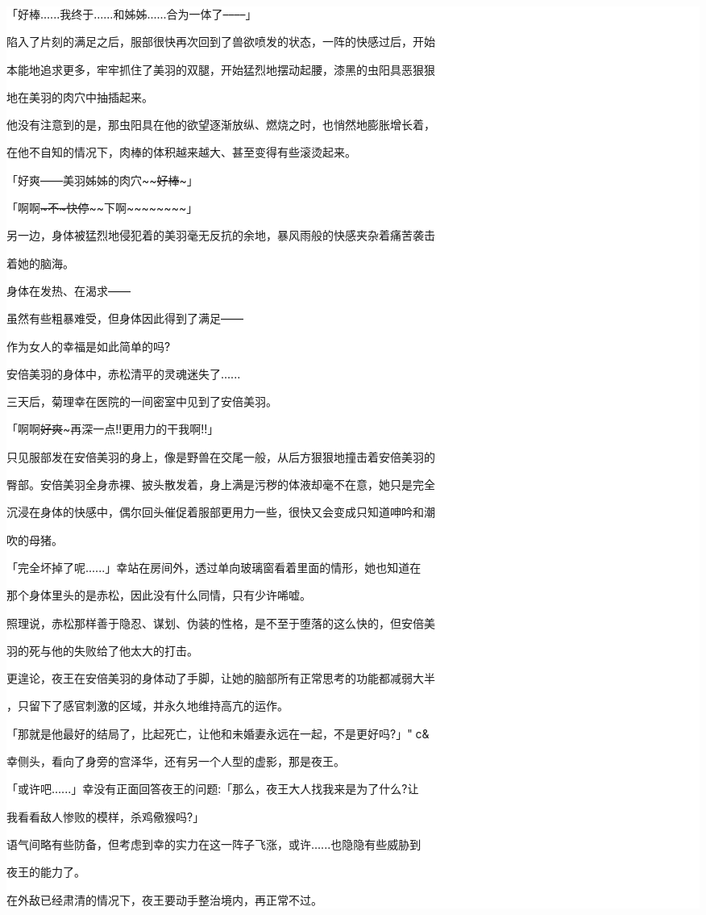「好棒......我终于......和姊姊......合为一体了––––」

陷入了片刻的满足之后，服部很快再次回到了兽欲喷发的状态，一阵的快感过后，开始

本能地追求更多，牢牢抓住了美羽的双腿，开始猛烈地摆动起腰，漆黑的虫阳具恶狠狠

地在美羽的肉穴中抽插起来。

他没有注意到的是，那虫阳具在他的欲望逐渐放纵、燃烧之时，也悄然地膨胀增长着，

在他不自知的情况下，肉棒的体积越来越大、甚至变得有些滚烫起来。

「好爽––––美羽姊姊的肉穴~~~~好棒~~~」

「啊啊~~~不~快停~~~~下啊~~~~~~~~」

另一边，身体被猛烈地侵犯着的美羽毫无反抗的余地，暴风雨般的快感夹杂着痛苦袭击

着她的脑海。

身体在发热、在渴求––––

虽然有些粗暴难受，但身体因此得到了满足––––

作为女人的幸福是如此简单的吗?

安倍美羽的身体中，赤松清平的灵魂迷失了......

三天后，菊理幸在医院的一间密室中见到了安倍美羽。

「啊啊~~好爽~~~再深一点!!更用力的干我啊!!」

只见服部发在安倍美羽的身上，像是野兽在交尾一般，从后方狠狠地撞击着安倍美羽的

臀部。安倍美羽全身赤裸、披头散发着，身上满是污秽的体液却毫不在意，她只是完全

沉浸在身体的快感中，偶尔回头催促着服部更用力一些，很快又会变成只知道呻吟和潮

吹的母猪。

「完全坏掉了呢......」幸站在房间外，透过单向玻璃窗看着里面的情形，她也知道在

那个身体里头的是赤松，因此没有什么同情，只有少许唏嘘。

照理说，赤松那样善于隐忍、谋划、伪装的性格，是不至于堕落的这么快的，但安倍美

羽的死与他的失败给了他太大的打击。

更遑论，夜王在安倍美羽的身体动了手脚，让她的脑部所有正常思考的功能都减弱大半

，只留下了感官刺激的区域，并永久地维持高亢的运作。

「那就是他最好的结局了，比起死亡，让他和未婚妻永远在一起，不是更好吗?」" c&

幸侧头，看向了身旁的宫泽华，还有另一个人型的虚影，那是夜王。

「或许吧......」幸没有正面回答夜王的问题:「那么，夜王大人找我来是为了什么?让

我看看敌人惨败的模样，杀鸡儆猴吗?」

语气间略有些防备，但考虑到幸的实力在这一阵子飞涨，或许......也隐隐有些威胁到

夜王的能力了。

在外敌已经肃清的情况下，夜王要动手整治境内，再正常不过。
